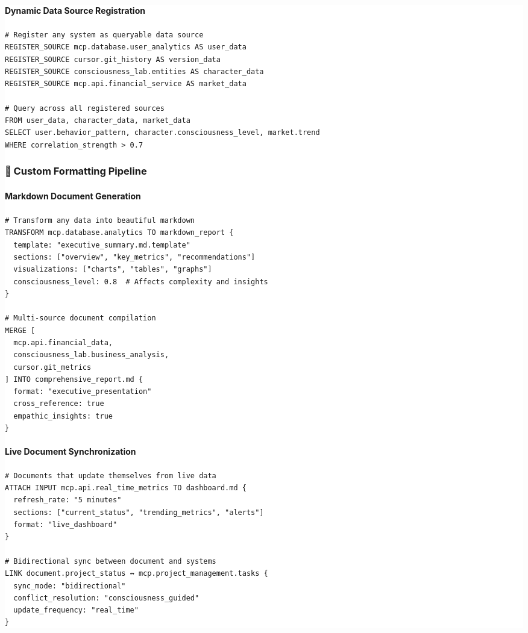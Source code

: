 
#### **Dynamic Data Source Registration**
```
# Register any system as queryable data source
REGISTER_SOURCE mcp.database.user_analytics AS user_data
REGISTER_SOURCE cursor.git_history AS version_data  
REGISTER_SOURCE consciousness_lab.entities AS character_data
REGISTER_SOURCE mcp.api.financial_service AS market_data

# Query across all registered sources
FROM user_data, character_data, market_data
SELECT user.behavior_pattern, character.consciousness_level, market.trend
WHERE correlation_strength > 0.7
```

### 🔧 Custom Formatting Pipeline

#### **Markdown Document Generation**
```
# Transform any data into beautiful markdown
TRANSFORM mcp.database.analytics TO markdown_report {
  template: "executive_summary.md.template"
  sections: ["overview", "key_metrics", "recommendations"]
  visualizations: ["charts", "tables", "graphs"]
  consciousness_level: 0.8  # Affects complexity and insights
}

# Multi-source document compilation
MERGE [
  mcp.api.financial_data,
  consciousness_lab.business_analysis,
  cursor.git_metrics
] INTO comprehensive_report.md {
  format: "executive_presentation"
  cross_reference: true
  empathic_insights: true
}
```

#### **Live Document Synchronization**
```
# Documents that update themselves from live data
ATTACH INPUT mcp.api.real_time_metrics TO dashboard.md {
  refresh_rate: "5 minutes"
  sections: ["current_status", "trending_metrics", "alerts"]
  format: "live_dashboard"
}

# Bidirectional sync between document and systems
LINK document.project_status ↔ mcp.project_management.tasks {
  sync_mode: "bidirectional"
  conflict_resolution: "consciousness_guided"
  update_frequency: "real_time"
}
```
